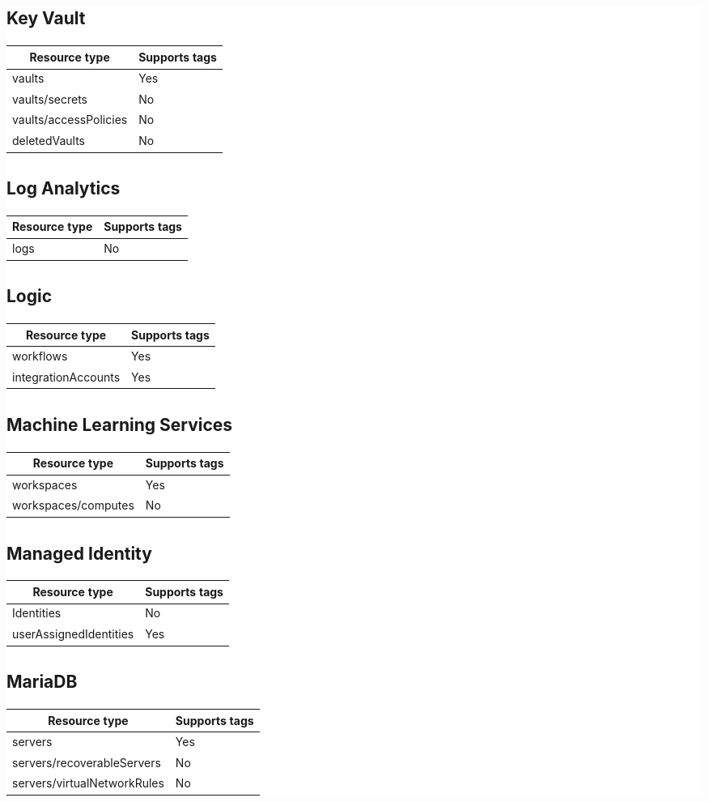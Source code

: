 ## Key Vault
| Resource type | Supports tags |
| ------------- | ----------- |
| vaults | Yes | 
| vaults/secrets | No | 
| vaults/accessPolicies | No | 
| deletedVaults | No | 

## Log Analytics
| Resource type | Supports tags |
| ------------- | ----------- |
| logs | No | 

## Logic
| Resource type | Supports tags |
| ------------- | ----------- |
| workflows | Yes | 
| integrationAccounts | Yes | 

## Machine Learning Services
| Resource type | Supports tags |
| ------------- | ----------- |
| workspaces | Yes | 
| workspaces/computes | No | 

## Managed Identity
| Resource type | Supports tags |
| ------------- | ----------- |
| Identities | No | 
| userAssignedIdentities | Yes | 

## MariaDB
| Resource type | Supports tags |
| ------------- | ----------- |
| servers | Yes | 
| servers/recoverableServers | No | 
| servers/virtualNetworkRules | No | 
